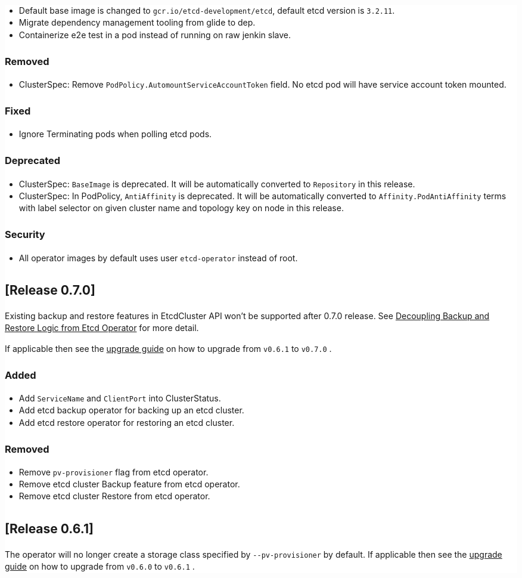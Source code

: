 - Default base image is changed to `gcr.io/etcd-development/etcd`, default etcd version is `3.2.11`.
- Migrate dependency management tooling from glide to dep.
- Containerize e2e test in a pod instead of running on raw jenkin slave.

### Removed

- ClusterSpec: Remove `PodPolicy.AutomountServiceAccountToken` field.
  No etcd pod will have service account token mounted.

### Fixed

- Ignore Terminating pods when polling etcd pods.

### Deprecated

- ClusterSpec: `BaseImage` is deprecated. It will be automatically converted to `Repository` in this release.
- ClusterSpec: In PodPolicy, `AntiAffinity` is deprecated. It will be automatically converted to `Affinity.PodAntiAffinity`
  terms with label selector on given cluster name and topology key on node in this release.

### Security

- All operator images by default uses user `etcd-operator` instead of root.


## [Release 0.7.0]

Existing backup and restore features in EtcdCluster API won’t be supported after 0.7.0 release.
See [Decoupling Backup and Restore Logic from Etcd Operator](https://github.com/coreos/etcd-operator/issues/1626) for more detail.

If applicable then see the [upgrade guide](./doc/user/upgrade/upgrade_guide.md) on how to upgrade from `v0.6.1` to `v0.7.0` .

### Added

- Add `ServiceName` and `ClientPort` into ClusterStatus.
- Add etcd backup operator for backing up an etcd cluster.
- Add etcd restore operator for restoring an etcd cluster.

### Removed

- Remove `pv-provisioner` flag from etcd operator.
- Remove etcd cluster Backup feature from etcd operator.
- Remove etcd cluster Restore from etcd operator.


## [Release 0.6.1]

The operator will no longer create a storage class specified by `--pv-provisioner` by default. If applicable then see the [upgrade guide](./doc/user/upgrade/upgrade_guide.md) on how to upgrade from `v0.6.0` to `v0.6.1` .
